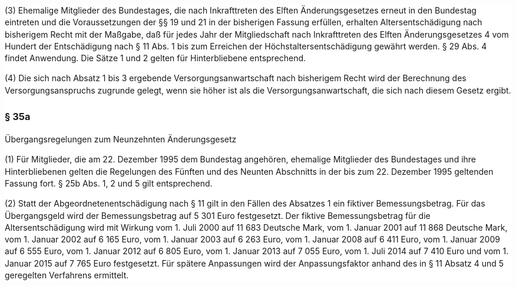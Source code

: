 </div>

<div class="jurAbsatz">

(3) Ehemalige Mitglieder des Bundestages, die nach Inkrafttreten des
Elften Änderungsgesetzes erneut in den Bundestag eintreten und die
Voraussetzungen der §§ 19 und 21 in der bisherigen Fassung erfüllen,
erhalten Altersentschädigung nach bisherigem Recht mit der Maßgabe, daß
für jedes Jahr der Mitgliedschaft nach Inkrafttreten des Elften
Änderungsgesetzes 4 vom Hundert der Entschädigung nach § 11 Abs. 1 bis
zum Erreichen der Höchstaltersentschädigung gewährt werden. § 29 Abs. 4
findet Anwendung. Die Sätze 1 und 2 gelten für Hinterbliebene
entsprechend.

</div>

<div class="jurAbsatz">

(4) Die sich nach Absatz 1 bis 3 ergebende Versorgungsanwartschaft nach
bisherigem Recht wird der Berechnung des Versorgungsanspruchs zugrunde
gelegt, wenn sie höher ist als die Versorgungsanwartschaft, die sich
nach diesem Gesetz ergibt.

</div>

</div>

</div>

</div>

<span id="BJNR102970977BJNE007308116.html"></span>

### § 35a  
Übergangsregelungen zum Neunzehnten Änderungsgesetz

<div>

<div class="jnhtml">

<div>

<div class="jurAbsatz">

(1) Für Mitglieder, die am 22. Dezember 1995 dem Bundestag angehören,
ehemalige Mitglieder des Bundestages und ihre Hinterbliebenen gelten die
Regelungen des Fünften und des Neunten Abschnitts in der bis zum 22.
Dezember 1995 geltenden Fassung fort. § 25b Abs. 1, 2 und 5 gilt
entsprechend.

</div>

<div class="jurAbsatz">

(2) Statt der Abgeordnetenentschädigung nach § 11 gilt in den Fällen des
Absatzes 1 ein fiktiver Bemessungsbetrag. Für das Übergangsgeld wird der
Bemessungsbetrag auf 5 301 Euro festgesetzt. Der fiktive
Bemessungsbetrag für die Altersentschädigung wird mit Wirkung vom 1.
Juli 2000 auf 11 683 Deutsche Mark, vom 1. Januar 2001 auf 11 868
Deutsche Mark, vom 1. Januar 2002 auf 6 165 Euro, vom 1. Januar 2003 auf
6 263 Euro, vom 1. Januar 2008 auf 6 411 Euro, vom 1. Januar 2009 auf
6 555 Euro, vom 1. Januar 2012 auf 6 805 Euro, vom 1. Januar 2013 auf
7 055 Euro, vom 1. Juli 2014 auf 7 410 Euro und vom 1. Januar 2015 auf
7 765 Euro festgesetzt. Für spätere Anpassungen wird der
Anpassungsfaktor anhand des in § 11 Absatz 4 und 5 geregelten Verfahrens
ermittelt.
